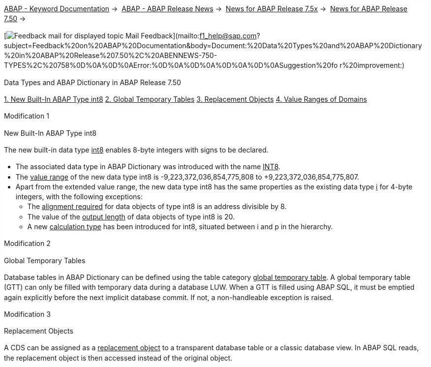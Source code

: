 [ABAP - Keyword Documentation](https://help.sap.com/doc/abapdocu_758_index_htm/7.58/en-US/abenabap.htm) →  [ABAP - ABAP Release News](https://help.sap.com/doc/abapdocu_758_index_htm/7.58/en-US/abennews.htm) →  [News for ABAP Release 7.5x](https://help.sap.com/doc/abapdocu_758_index_htm/7.58/en-US/abennews-75.htm) →  [News for ABAP Release 7.50](https://help.sap.com/doc/abapdocu_758_index_htm/7.58/en-US/abennews-750.htm) → 

 [![](Mail.gif?object=Mail.gif "Feedback mail for displayed topic") Mail Feedback](mailto:f1_help@sap.com?subject=Feedback%20on%20ABAP%20Documentation&body=Document:%20Data%20Types%20and%20ABAP%20Dictionary%20in%20ABAP%20Release%207.50%2C%20ABENNEWS-750-TYPES%2C%20758%0D%0A%0D%0AError:%0D%0A%0D%0A%0D%0A%0D%0ASuggestion%20fo
r%20improvement:)

Data Types and ABAP Dictionary in ABAP Release 7.50

[1\. New Built-In ABAP Type int8](#!ABAP_MODIFICATION_1@1@)
[2\. Global Temporary Tables](#!ABAP_MODIFICATION_2@2@)
[3\. Replacement Objects](#!ABAP_MODIFICATION_3@3@)
[4\. Value Ranges of Domains](#!ABAP_MODIFICATION_4@4@)

Modification 1   

New Built-In ABAP Type int8

The new built-in data type [int8](https://help.sap.com/doc/abapdocu_758_index_htm/7.58/en-US/abenbuiltin_types_numeric.htm) enables 8-byte integers with signs to be declared.

-   The associated data type in ABAP Dictionary was introduced with the name [INT8](https://help.sap.com/doc/abapdocu_758_index_htm/7.58/en-US/abenddic_builtin_types.htm).
-   The [value range](https://help.sap.com/doc/abapdocu_758_index_htm/7.58/en-US/abenbuiltin_types_numeric.htm) of the new data type int8 is -9,223,372,036,854,775,808 to +9,223,372,036,854,775,807.
-   Apart from the extended value range, the new data type int8 has the same properties as the existing data type [i](https://help.sap.com/doc/abapdocu_758_index_htm/7.58/en-US/abenbuiltin_types_numeric.htm) for 4-byte integers, with the following exceptions:
    -   The [alignment required](https://help.sap.com/doc/abapdocu_758_index_htm/7.58/en-US/abenalignment.htm) for data objects of type int8 is an address divisible by 8.
    -   The value of the [output length](https://help.sap.com/doc/abapdocu_758_index_htm/7.58/en-US/abenwrite_output_length.htm) of data objects of type int8 is 20.
    -   A new [calculation type](https://help.sap.com/doc/abapdocu_758_index_htm/7.58/en-US/abenarith_type.htm) has been introduced for int8, situated between i and p in the hierarchy.

Modification 2   

Global Temporary Tables

Database tables in ABAP Dictionary can be defined using the table category [global temporary table](https://help.sap.com/doc/abapdocu_758_index_htm/7.58/en-US/abenddic_database_tables_gtt.htm). A global temporary table (GTT) can only be filled with temporary data during a database LUW. When a GTT is filled using ABAP SQL, it must be emptied again explicitly before the next implicit database commit. If not, a non-handleable exception is raised.

Modification 3   

Replacement Objects

A CDS can be assigned as a [replacement object](https://help.sap.com/doc/abapdocu_758_index_htm/7.58/en-US/abenddic_replacement_objects.htm) to a transparent database table or a classic database view. In ABAP SQL reads, the replacement object is then accessed instead of the original object.
